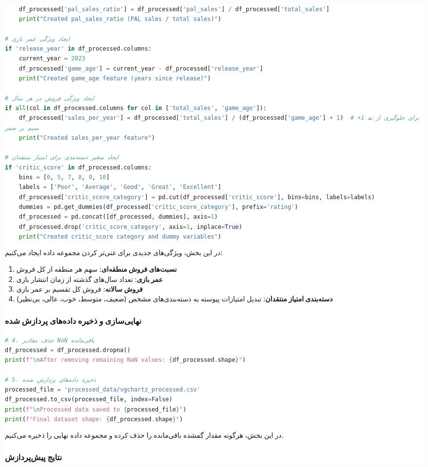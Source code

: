 ```python
    df_processed['pal_sales_ratio'] = df_processed['pal_sales'] / df_processed['total_sales']
    print("Created pal_sales_ratio (PAL sales / total sales)")

# ایجاد ویژگی عمر بازی
if 'release_year' in df_processed.columns:
    current_year = 2023
    df_processed['game_age'] = current_year - df_processed['release_year']
    print("Created game_age feature (years since release)")

# ایجاد ویژگی فروش در هر سال
if all(col in df_processed.columns for col in ['total_sales', 'game_age']):
    df_processed['sales_per_year'] = df_processed['total_sales'] / (df_processed['game_age'] + 1)  # +1 برای جلوگیری از تقسیم بر صفر
    print("Created sales_per_year feature")

# ایجاد متغیر دسته‌بندی برای امتیاز منتقدان
if 'critic_score' in df_processed.columns:
    bins = [0, 5, 7, 8, 9, 10]
    labels = ['Poor', 'Average', 'Good', 'Great', 'Excellent']
    df_processed['critic_score_category'] = pd.cut(df_processed['critic_score'], bins=bins, labels=labels)
    dummies = pd.get_dummies(df_processed['critic_score_category'], prefix='rating')
    df_processed = pd.concat([df_processed, dummies], axis=1)
    df_processed.drop('critic_score_category', axis=1, inplace=True)
    print("Created critic_score category and dummy variables")
```

در این بخش، ویژگی‌های جدیدی برای غنی‌تر کردن مجموعه داده ایجاد می‌کنیم:
1. **نسبت‌های فروش منطقه‌ای**: سهم هر منطقه از کل فروش
2. **عمر بازی**: تعداد سال‌های گذشته از زمان انتشار بازی
3. **فروش سالانه**: فروش کل تقسیم بر عمر بازی
4. **دسته‌بندی امتیاز منتقدان**: تبدیل امتیازات پیوسته به دسته‌بندی‌های مشخص (ضعیف، متوسط، خوب، عالی، بی‌نظیر)

### نهایی‌سازی و ذخیره داده‌های پردازش شده

```python
# 4. حذف مقادیر NaN باقی‌مانده
df_processed = df_processed.dropna()
print(f"\nAfter removing remaining NaN values: {df_processed.shape}")

# 5. ذخیره داده‌های پردازش شده
processed_file = 'processed_data/vgchartz_processed.csv'
df_processed.to_csv(processed_file, index=False)
print(f"\nProcessed data saved to {processed_file}")
print(f"Final dataset shape: {df_processed.shape}")
```

در این بخش، هرگونه مقدار گمشده باقی‌مانده را حذف کرده و مجموعه داده نهایی را ذخیره می‌کنیم.

### نتایج پیش‌پردازش
